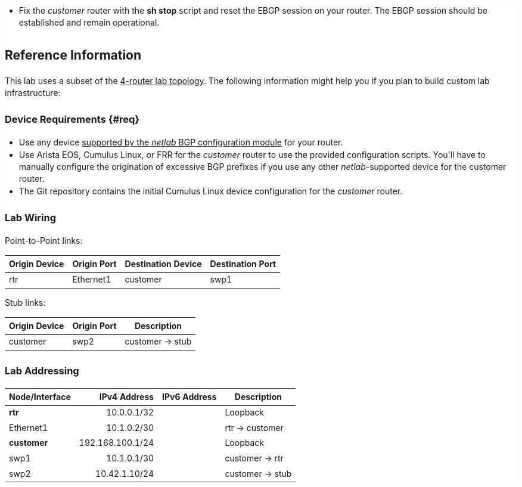 * Fix the _customer_ router with the **sh stop** script and reset the EBGP session on your router. The EBGP session should be established and remain operational.

## Reference Information

This lab uses a subset of the [4-router lab topology](../external/4-router.md). The following information might help you if you plan to build custom lab infrastructure:

### Device Requirements {#req}

* Use any device [supported by the _netlab_ BGP configuration module](https://netlab.tools/platforms/#platform-routing-support) for your router.
* Use Arista EOS, Cumulus Linux, or FRR for the _customer_ router to use the provided configuration scripts. You'll have to manually configure the origination of excessive BGP prefixes if you use any other _netlab_-supported device for the customer router.
* The Git repository contains the initial Cumulus Linux device configuration for the _customer_ router.

### Lab Wiring

Point-to-Point links:

| Origin Device | Origin Port | Destination Device | Destination Port |
|---------------|-------------|--------------------|------------------|
| rtr | Ethernet1 | customer | swp1 |

Stub links:

| Origin Device | Origin Port | Description          |
|---------------|-------------|----------------------|
| customer | swp2 | customer -> stub |

### Lab Addressing

| Node/Interface | IPv4 Address | IPv6 Address | Description |
|----------------|-------------:|-------------:|-------------|
| **rtr** |  10.0.0.1/32 |  | Loopback |
| Ethernet1 | 10.1.0.2/30 |  | rtr -> customer | 
| **customer** |  192.168.100.1/24 |  | Loopback |
| swp1 | 10.1.0.1/30 |  | customer -> rtr |
| swp2 | 10.42.1.10/24 |  | customer -> stub |
